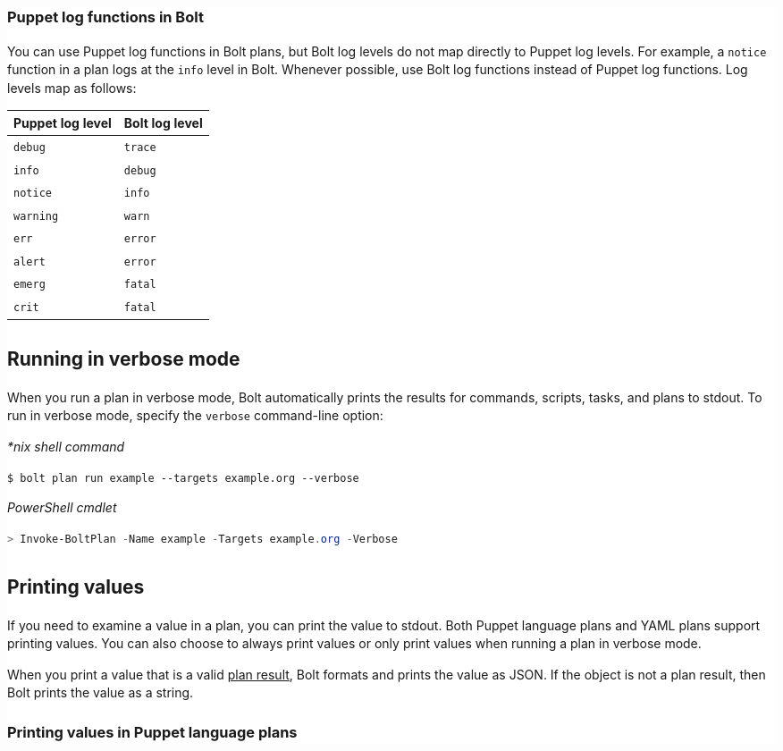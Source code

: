 ### Puppet log functions in Bolt

You can use Puppet log functions in Bolt plans, but Bolt log levels do not map
directly to Puppet log levels. For example, a `notice` function in a plan logs
at the `info` level in Bolt. Whenever possible, use Bolt log functions instead
of Puppet log functions. Log levels map as follows:

| Puppet log level | Bolt log level |
| --- | --- |
| `debug` | `trace` |
| `info` | `debug` |
| `notice` | `info` |
| `warning` | `warn` |
| `err` | `error` |
| `alert` | `error` |
| `emerg` | `fatal` |
| `crit` | `fatal` |

## Running in verbose mode

When you run a plan in verbose mode, Bolt automatically prints the results for
commands, scripts, tasks, and plans to stdout. To run in verbose mode, specify
the `verbose` command-line option:

_\*nix shell command_

```shell
$ bolt plan run example --targets example.org --verbose
```

_PowerShell cmdlet_

```powershell
> Invoke-BoltPlan -Name example -Targets example.org -Verbose
```

## Printing values

If you need to examine a value in a plan, you can print the value to stdout.
Both Puppet language plans and YAML plans support printing values. You can also
choose to always print values or only print values when running a plan in
verbose mode.

When you print a value that is a valid [plan
result](bolt_types_reference.md#planresult), Bolt formats and prints the value
as JSON. If the object is not a plan result, then Bolt prints the value as a
string.

### Printing values in Puppet language plans
